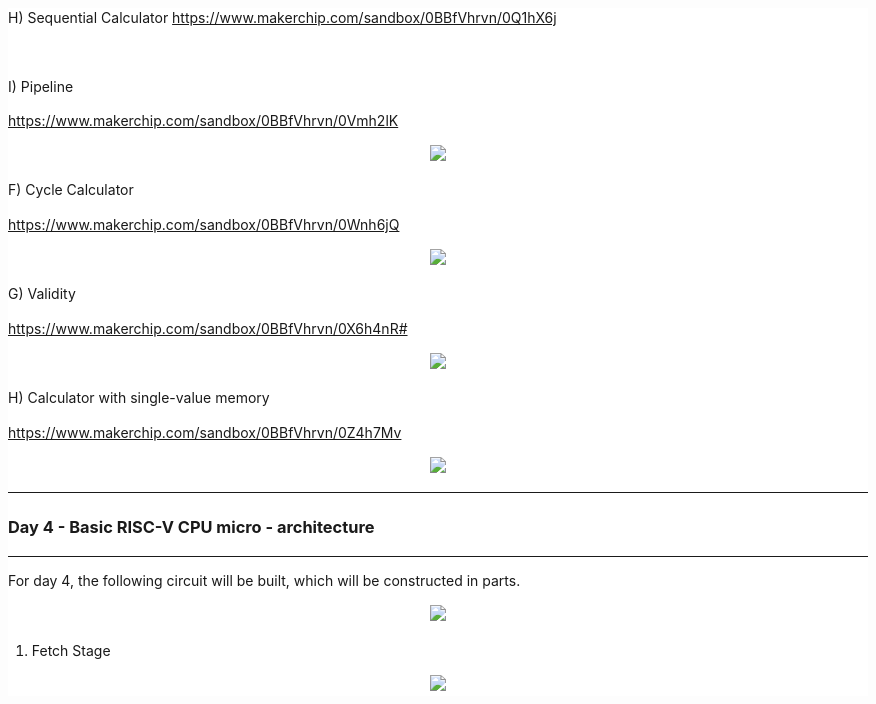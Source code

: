 H) Sequential Calculator
https://www.makerchip.com/sandbox/0BBfVhrvn/0Q1hX6j
<p align="center">
  <img src="" />
</p>

I) Pipeline

https://www.makerchip.com/sandbox/0BBfVhrvn/0Vmh2lK

<p align="center">
  <img src="https://i.imgur.com/XqDRDHx.jpg" />
</p>

F) Cycle Calculator

https://www.makerchip.com/sandbox/0BBfVhrvn/0Wnh6jQ

<p align="center">
  <img src="https://i.imgur.com/VzKQuph.jpg" />
</p>

G) Validity

https://www.makerchip.com/sandbox/0BBfVhrvn/0X6h4nR#

<p align="center">
  <img src="https://i.imgur.com/YHdwKqD.jpg" />
</p>

H) Calculator with single-value memory

https://www.makerchip.com/sandbox/0BBfVhrvn/0Z4h7Mv

<p align="center">
  <img src="https://i.imgur.com/GR4SBSE.jpg" />
</p>

----
### Day 4 - Basic RISC-V CPU micro - architecture
----

For day 4, the following circuit will be built, which will be constructed in parts.

<p align="center">
  <img src="https://i.imgur.com/pgpLoEJ.jpg" />
</p>

1) Fetch Stage

<p align="center">
  <img src="https://i.imgur.com/MAOKySZ.jpg" />
</p>
